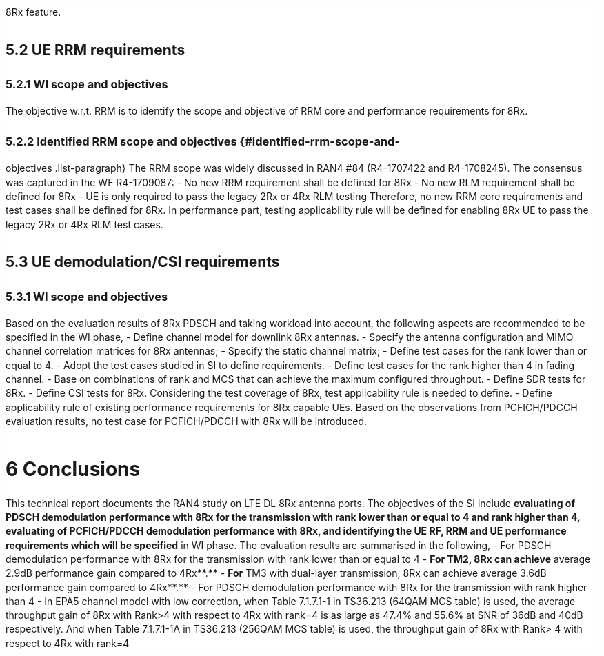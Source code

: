 8Rx feature.
## 5.2 UE RRM requirements
### 5.2.1 WI scope and objectives
The objective w.r.t. RRM is to identify the scope and objective of RRM core
and performance requirements for 8Rx.
### 5.2.2 Identified RRM scope and objectives {#identified-rrm-scope-and-
objectives .list-paragraph}
The RRM scope was widely discussed in RAN4 #84 (R4-1707422 and R4-1708245).
The consensus was captured in the WF R4-1709087:
\- No new RRM requirement shall be defined for 8Rx
\- No new RLM requirement shall be defined for 8Rx
\- UE is only required to pass the legacy 2Rx or 4Rx RLM testing
Therefore, no new RRM core requirements and test cases shall be defined for
8Rx. In performance part, testing applicability rule will be defined for
enabling 8Rx UE to pass the legacy 2Rx or 4Rx RLM test cases.
## 5.3 UE demodulation/CSI requirements
### 5.3.1 WI scope and objectives
Based on the evaluation results of 8Rx PDSCH and taking workload into account,
the following aspects are recommended to be specified in the WI phase,
\- Define channel model for downlink 8Rx antennas.
\- Specify the antenna configuration and MIMO channel correlation matrices for
8Rx antennas;
\- Specify the static channel matrix;
\- Define test cases for the rank lower than or equal to 4.
\- Adopt the test cases studied in SI to define requirements.
\- Define test cases for the rank higher than 4 in fading channel.
\- Base on combinations of rank and MCS that can achieve the maximum
configured throughput.
\- Define SDR tests for 8Rx.
\- Define CSI tests for 8Rx.
Considering the test coverage of 8Rx, test applicability rule is needed to
define.
\- Define applicability rule of existing performance requirements for 8Rx
capable UEs.
Based on the observations from PCFICH/PDCCH evaluation results, no test case
for PCFICH/PDCCH with 8Rx will be introduced.
# 6 Conclusions
This technical report documents the RAN4 study on LTE DL 8Rx antenna ports.
The objectives of the SI include **evaluating of PDSCH demodulation
performance with 8Rx for the transmission with rank lower than or equal to 4
and rank higher than 4, evaluating of PCFICH/PDCCH demodulation performance
with 8Rx, and identifying the UE RF, RRM and UE performance requirements which
will be specified** in WI phase.
The evaluation results are summarised in the following,
\- For PDSCH demodulation performance with 8Rx for the transmission with rank
lower than or equal to 4
\- **For TM2, 8Rx can achieve** average 2.9dB performance gain compared to
4Rx**.**
\- **For** TM3 with dual-layer transmission, 8Rx can achieve average 3.6dB
performance gain compared to 4Rx**.**
\- For PDSCH demodulation performance with 8Rx for the transmission with rank
higher than 4
\- In EPA5 channel model with low correction, when Table 7.1.7.1-1 in TS36.213
(64QAM MCS table) is used, the average throughput gain of 8Rx with Rank>4 with
respect to 4Rx with rank=4 is as large as 47.4% and 55.6% at SNR of 36dB and
40dB respectively. And when Table 7.1.7.1-1A in TS36.213 (256QAM MCS table) is
used, the throughput gain of 8Rx with Rank> 4 with respect to 4Rx with rank=4
